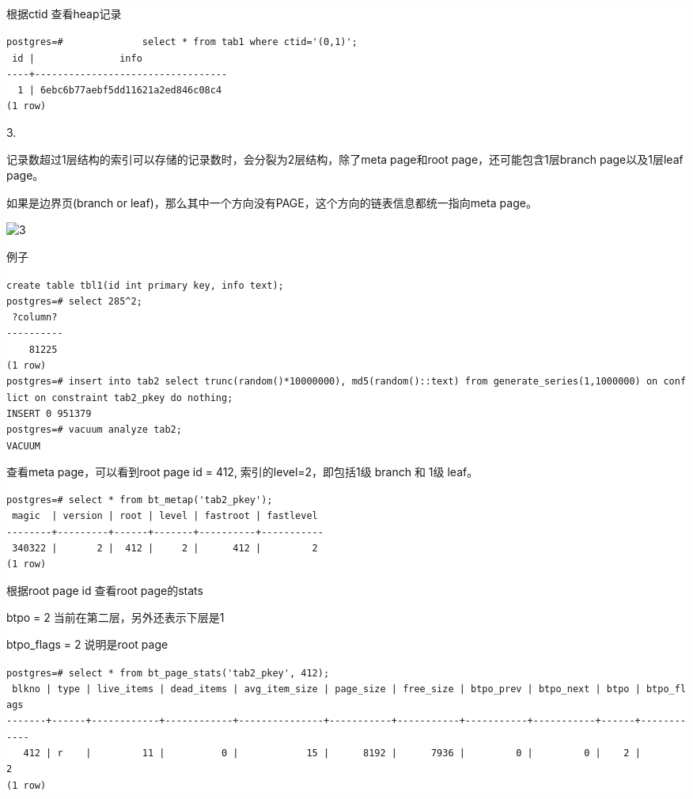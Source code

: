 根据ctid 查看heap记录      
    
```    
postgres=#              select * from tab1 where ctid='(0,1)';    
 id |               info                   
----+----------------------------------    
  1 | 6ebc6b77aebf5dd11621a2ed846c08c4    
(1 row)    
```    
    
    
3\.       
    
记录数超过1层结构的索引可以存储的记录数时，会分裂为2层结构，除了meta page和root page，还可能包含1层branch page以及1层leaf page。      
    
如果是边界页(branch or leaf)，那么其中一个方向没有PAGE，这个方向的链表信息都统一指向meta page。       
    
![3](20160528_01_pic_004.png)    
    
例子      
    
```    
create table tbl1(id int primary key, info text);      
postgres=# select 285^2;    
 ?column?     
----------    
    81225    
(1 row)    
postgres=# insert into tab2 select trunc(random()*10000000), md5(random()::text) from generate_series(1,1000000) on conflict on constraint tab2_pkey do nothing;    
INSERT 0 951379    
postgres=# vacuum analyze tab2;    
VACUUM    
```    
    
查看meta page，可以看到root page id = 412, 索引的level=2，即包括1级 branch 和 1级 leaf。      
    
```    
postgres=# select * from bt_metap('tab2_pkey');    
 magic  | version | root | level | fastroot | fastlevel     
--------+---------+------+-------+----------+-----------    
 340322 |       2 |  412 |     2 |      412 |         2    
(1 row)    
```    
    
根据root page id  查看root page的stats      
    
btpo = 2 当前在第二层，另外还表示下层是1        
    
btpo_flags = 2 说明是root page      
    
```    
postgres=# select * from bt_page_stats('tab2_pkey', 412);    
 blkno | type | live_items | dead_items | avg_item_size | page_size | free_size | btpo_prev | btpo_next | btpo | btpo_flags     
-------+------+------------+------------+---------------+-----------+-----------+-----------+-----------+------+------------    
   412 | r    |         11 |          0 |            15 |      8192 |      7936 |         0 |         0 |    2 |          2    
(1 row)    
```    
    